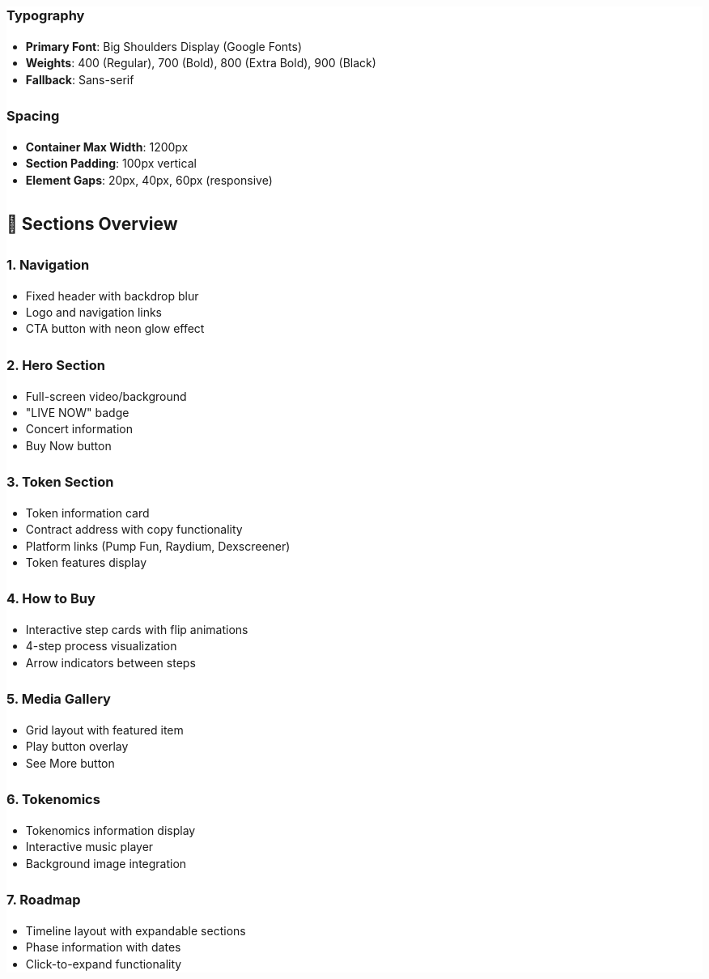 ### Typography
- **Primary Font**: Big Shoulders Display (Google Fonts)
- **Weights**: 400 (Regular), 700 (Bold), 800 (Extra Bold), 900 (Black)
- **Fallback**: Sans-serif

### Spacing
- **Container Max Width**: 1200px
- **Section Padding**: 100px vertical
- **Element Gaps**: 20px, 40px, 60px (responsive)

## 🎯 Sections Overview

### 1. Navigation
- Fixed header with backdrop blur
- Logo and navigation links
- CTA button with neon glow effect

### 2. Hero Section
- Full-screen video/background
- "LIVE NOW" badge
- Concert information
- Buy Now button

### 3. Token Section
- Token information card
- Contract address with copy functionality
- Platform links (Pump Fun, Raydium, Dexscreener)
- Token features display

### 4. How to Buy
- Interactive step cards with flip animations
- 4-step process visualization
- Arrow indicators between steps

### 5. Media Gallery
- Grid layout with featured item
- Play button overlay
- See More button

### 6. Tokenomics
- Tokenomics information display
- Interactive music player
- Background image integration

### 7. Roadmap
- Timeline layout with expandable sections
- Phase information with dates
- Click-to-expand functionality
